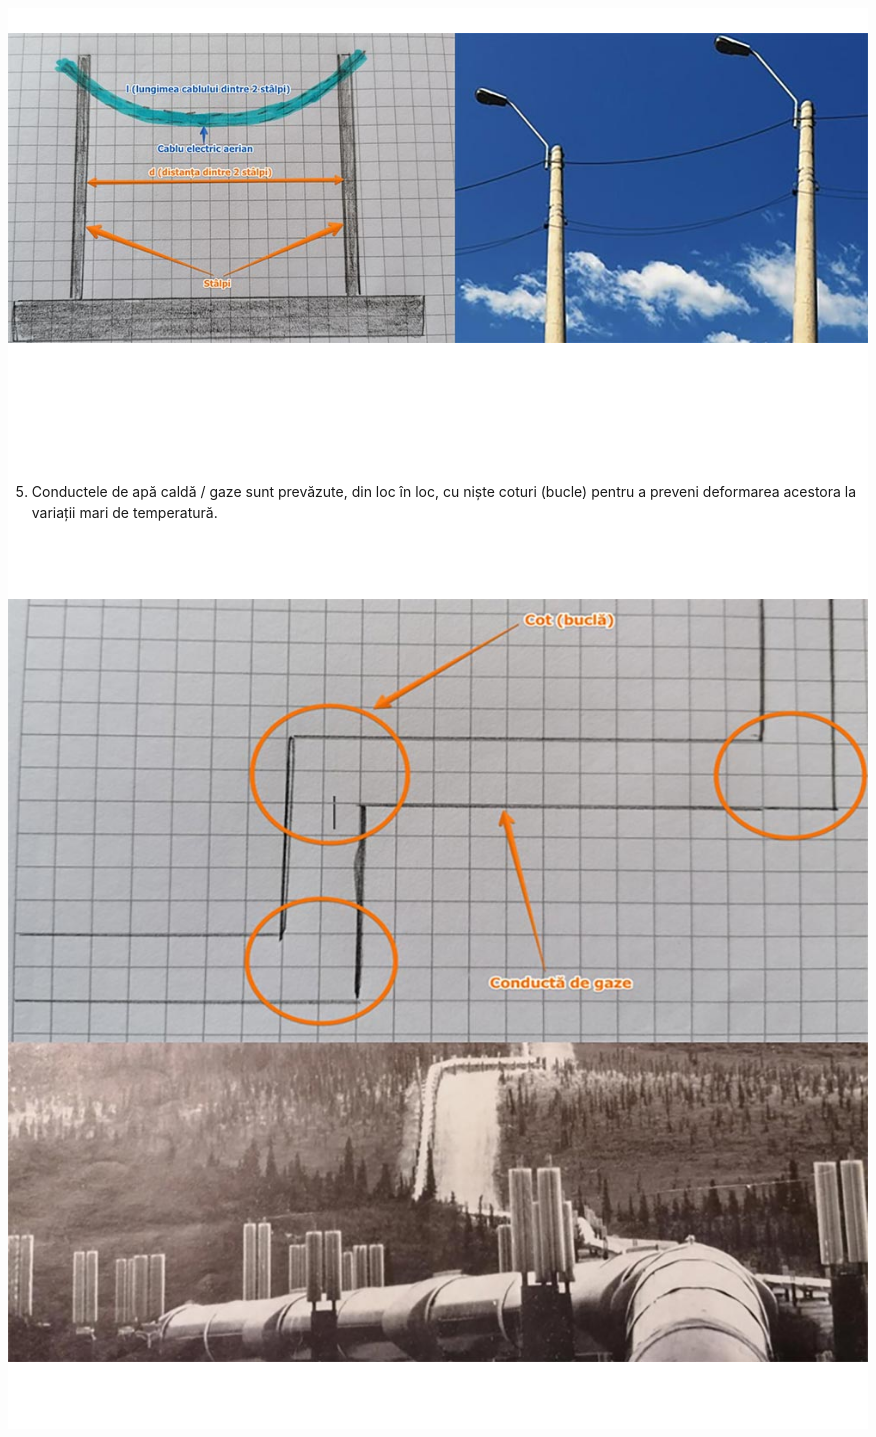 <Img className="img-responsive4" src="fizica/clasa6/capitolul4/4_2_1_2_Poza8_CabluElectric.jpg" width="1000" height="360" />


<br></br>
<br></br>


5) Conductele de apă caldă / gaze sunt prevăzute, din loc în loc, cu niște coturi (bucle) pentru a preveni deformarea acestora la variații mari de temperatură.


<Img className="img-responsive" src="fizica/clasa6/capitolul4/4_2_1_2_Poza9_ConductaDeGaze.jpg" width="1000" height="887" />